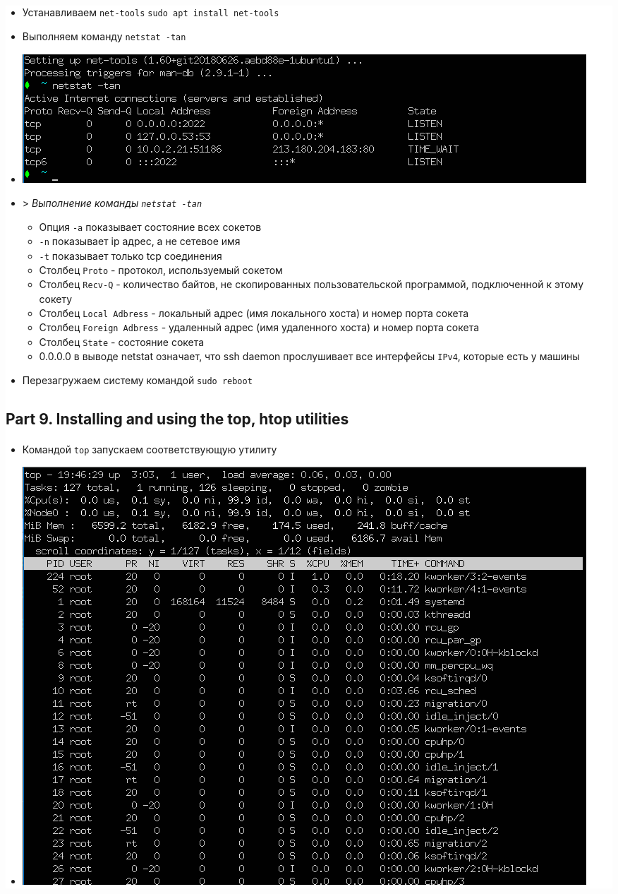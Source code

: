 - Устанавливаем `net-tools` `sudo apt install net-tools`
- Выполняем команду `netstat -tan`

- ![](images/part08_5.png)

- \> *Выполнение команды `netstat -tan`*
    - Опция `-a` показывает состояние всех сокетов
    - `-n` показывает ip адрес, а не сетевое имя
    - `-t` показывает только tcp соединения
    - Столбец `Proto` - протокол, используемый сокетом
    - Столбец `Recv-Q` - количество байтов, не скопированных пользовательской программой, подключенной к этому сокету
    - Столбец `Local Adbress` - локальный адрес (имя локального хоста) и номер порта сокета
    - Столбец `Foreign Adbress` - удаленный адрес (имя удаленного хоста) и номер порта сокета
    - Столбец `State` - состояние сокета
    - 0.0.0.0 в выводе netstat означает, что ssh daemon прослушивает все интерфейсы `IPv4`, которые есть у машины
- Перезагружаем систему командой `sudo reboot`

## Part 9. Installing and using the top, htop utilities
- Командой `top` запускаем соответствующую утилиту

- ![](images/part09_1.png)
